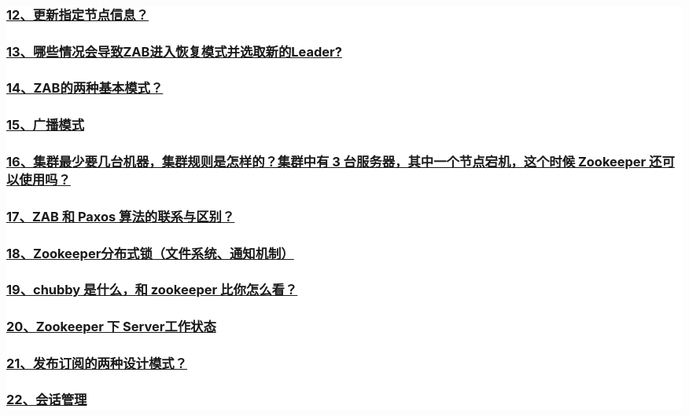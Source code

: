 ### [12、更新指定节点信息？](https://gitee.com/souyunku/NewDevBooks/blob/master/docs/ZooKeeper/ZooKeeper中级面试题汇总及答案（2021年ZooKeeper面试题及答案大全）.md#12更新指定节点信息)  

### [13、哪些情况会导致ZAB进入恢复模式并选取新的Leader?](https://gitee.com/souyunku/NewDevBooks/blob/master/docs/ZooKeeper/ZooKeeper中级面试题汇总及答案（2021年ZooKeeper面试题及答案大全）.md#13哪些情况会导致zab进入恢复模式并选取新的leader)  

### [14、ZAB的两种基本模式？](https://gitee.com/souyunku/NewDevBooks/blob/master/docs/ZooKeeper/ZooKeeper中级面试题汇总及答案（2021年ZooKeeper面试题及答案大全）.md#14zab的两种基本模式)  

### [15、广播模式](https://gitee.com/souyunku/NewDevBooks/blob/master/docs/ZooKeeper/ZooKeeper中级面试题汇总及答案（2021年ZooKeeper面试题及答案大全）.md#15广播模式)  

### [16、集群最少要几台机器，集群规则是怎样的？集群中有 3 台服务器，其中一个节点宕机，这个时候 Zookeeper 还可以使用吗？](https://gitee.com/souyunku/NewDevBooks/blob/master/docs/ZooKeeper/ZooKeeper中级面试题汇总及答案（2021年ZooKeeper面试题及答案大全）.md#16集群最少要几台机器集群规则是怎样的集群中有-3-台服务器其中一个节点宕机这个时候-zookeeper-还可以使用吗)  

### [17、ZAB 和 Paxos 算法的联系与区别？](https://gitee.com/souyunku/NewDevBooks/blob/master/docs/ZooKeeper/ZooKeeper中级面试题汇总及答案（2021年ZooKeeper面试题及答案大全）.md#17zab-和-paxos-算法的联系与区别)  

### [18、Zookeeper分布式锁（文件系统、通知机制）](https://gitee.com/souyunku/NewDevBooks/blob/master/docs/ZooKeeper/ZooKeeper中级面试题汇总及答案（2021年ZooKeeper面试题及答案大全）.md#18zookeeper分布式锁文件系统通知机制)  

### [19、chubby 是什么，和 zookeeper 比你怎么看？](https://gitee.com/souyunku/NewDevBooks/blob/master/docs/ZooKeeper/ZooKeeper中级面试题汇总及答案（2021年ZooKeeper面试题及答案大全）.md#19chubby-是什么和-zookeeper-比你怎么看)  

### [20、Zookeeper 下 Server工作状态](https://gitee.com/souyunku/NewDevBooks/blob/master/docs/ZooKeeper/ZooKeeper中级面试题汇总及答案（2021年ZooKeeper面试题及答案大全）.md#20zookeeper-下-server工作状态)  

### [21、发布订阅的两种设计模式？](https://gitee.com/souyunku/NewDevBooks/blob/master/docs/ZooKeeper/ZooKeeper中级面试题汇总及答案（2021年ZooKeeper面试题及答案大全）.md#21发布订阅的两种设计模式)  

### [22、会话管理](https://gitee.com/souyunku/NewDevBooks/blob/master/docs/ZooKeeper/ZooKeeper中级面试题汇总及答案（2021年ZooKeeper面试题及答案大全）.md#22会话管理)  
